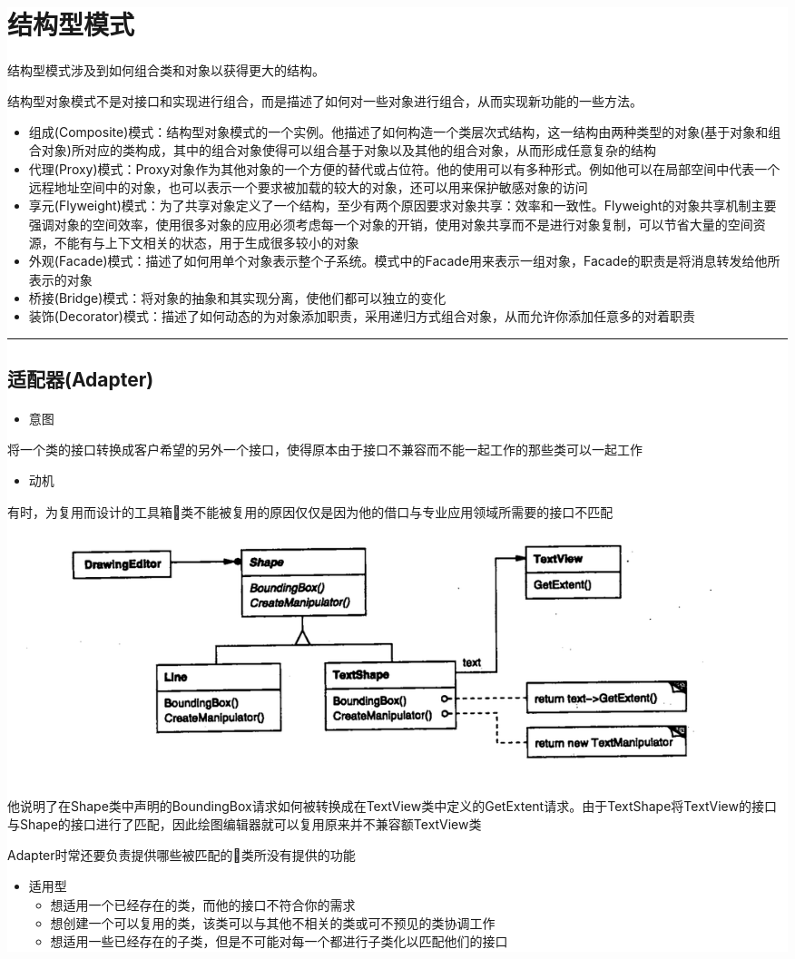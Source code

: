 #   结构型模式

结构型模式涉及到如何组合类和对象以获得更大的结构。

结构型对象模式不是对接口和实现进行组合，而是描述了如何对一些对象进行组合，从而实现新功能的一些方法。

-   组成(Composite)模式：结构型对象模式的一个实例。他描述了如何构造一个类层次式结构，这一结构由两种类型的对象(基于对象和组合对象)所对应的类构成，其中的组合对象使得可以组合基于对象以及其他的组合对象，从而形成任意复杂的结构
-   代理(Proxy)模式：Proxy对象作为其他对象的一个方便的替代或占位符。他的使用可以有多种形式。例如他可以在局部空间中代表一个远程地址空间中的对象，也可以表示一个要求被加载的较大的对象，还可以用来保护敏感对象的访问
-   享元(Flyweight)模式：为了共享对象定义了一个结构，至少有两个原因要求对象共享：效率和一致性。Flyweight的对象共享机制主要强调对象的空间效率，使用很多对象的应用必须考虑每一个对象的开销，使用对象共享而不是进行对象复制，可以节省大量的空间资源，不能有与上下文相关的状态，用于生成很多较小的对象
-   外观(Facade)模式：描述了如何用单个对象表示整个子系统。模式中的Facade用来表示一组对象，Facade的职责是将消息转发给他所表示的对象
-   桥接(Bridge)模式：将对象的抽象和其实现分离，使他们都可以独立的变化
-   装饰(Decorator)模式：描述了如何动态的为对象添加职责，采用递归方式组合对象，从而允许你添加任意多的对着职责

----

##  适配器(Adapter)

-   意图

将一个类的接口转换成客户希望的另外一个接口，使得原本由于接口不兼容而不能一起工作的那些类可以一起工作

-   动机

有时，为复用而设计的工具箱类不能被复用的原因仅仅是因为他的借口与专业应用领域所需要的接口不匹配

![20180722004](images/20180722004.png)

他说明了在Shape类中声明的BoundingBox请求如何被转换成在TextView类中定义的GetExtent请求。由于TextShape将TextView的接口与Shape的接口进行了匹配，因此绘图编辑器就可以复用原来并不兼容额TextView类

Adapter时常还要负责提供哪些被匹配的类所没有提供的功能

-   适用型
    -   想适用一个已经存在的类，而他的接口不符合你的需求
    -   想创建一个可以复用的类，该类可以与其他不相关的类或可不预见的类协调工作
    -   想适用一些已经存在的子类，但是不可能对每一个都进行子类化以匹配他们的接口
